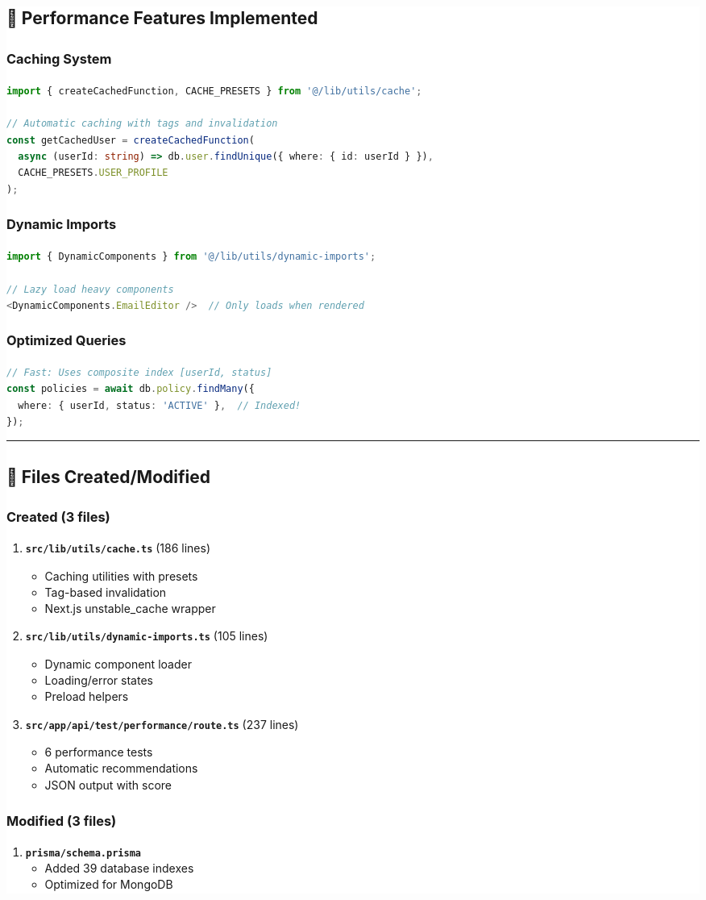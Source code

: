
## 🚀 Performance Features Implemented

### Caching System
```typescript
import { createCachedFunction, CACHE_PRESETS } from '@/lib/utils/cache';

// Automatic caching with tags and invalidation
const getCachedUser = createCachedFunction(
  async (userId: string) => db.user.findUnique({ where: { id: userId } }),
  CACHE_PRESETS.USER_PROFILE
);
```

### Dynamic Imports
```typescript
import { DynamicComponents } from '@/lib/utils/dynamic-imports';

// Lazy load heavy components
<DynamicComponents.EmailEditor />  // Only loads when rendered
```

### Optimized Queries
```typescript
// Fast: Uses composite index [userId, status]
const policies = await db.policy.findMany({
  where: { userId, status: 'ACTIVE' },  // Indexed!
});
```

---

## 📁 Files Created/Modified

### Created (3 files)
1. **`src/lib/utils/cache.ts`** (186 lines)
   - Caching utilities with presets
   - Tag-based invalidation
   - Next.js unstable_cache wrapper

2. **`src/lib/utils/dynamic-imports.ts`** (105 lines)
   - Dynamic component loader
   - Loading/error states
   - Preload helpers

3. **`src/app/api/test/performance/route.ts`** (237 lines)
   - 6 performance tests
   - Automatic recommendations
   - JSON output with score

### Modified (3 files)
1. **`prisma/schema.prisma`**
   - Added 39 database indexes
   - Optimized for MongoDB

